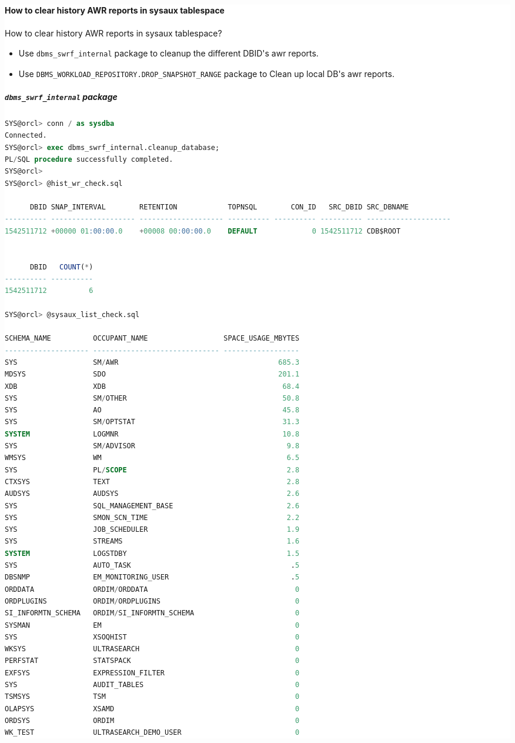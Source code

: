 #### How to clear history AWR reports in sysaux tablespace

How to clear history AWR reports in sysaux tablespace?

+ Use `dbms_swrf_internal` package to cleanup the different DBID's awr reports.

+ Use  `DBMS_WORKLOAD_REPOSITORY.DROP_SNAPSHOT_RANGE` package to Clean up local DB's awr reports.


##### `dbms_swrf_internal` package

```sql
SYS@orcl> conn / as sysdba
Connected.
SYS@orcl> exec dbms_swrf_internal.cleanup_database;
PL/SQL procedure successfully completed.
SYS@orcl> 
SYS@orcl> @hist_wr_check.sql

      DBID SNAP_INTERVAL        RETENTION            TOPNSQL        CON_ID   SRC_DBID SRC_DBNAME
---------- -------------------- -------------------- ---------- ---------- ---------- --------------------
1542511712 +00000 01:00:00.0    +00008 00:00:00.0    DEFAULT             0 1542511712 CDB$ROOT


      DBID   COUNT(*)
---------- ----------
1542511712          6

SYS@orcl> @sysaux_list_check.sql

SCHEMA_NAME          OCCUPANT_NAME                  SPACE_USAGE_MBYTES
-------------------- ------------------------------ ------------------
SYS                  SM/AWR                                      685.3
MDSYS                SDO                                         201.1
XDB                  XDB                                          68.4
SYS                  SM/OTHER                                     50.8
SYS                  AO                                           45.8
SYS                  SM/OPTSTAT                                   31.3
SYSTEM               LOGMNR                                       10.8
SYS                  SM/ADVISOR                                    9.8
WMSYS                WM                                            6.5
SYS                  PL/SCOPE                                      2.8
CTXSYS               TEXT                                          2.8
AUDSYS               AUDSYS                                        2.6
SYS                  SQL_MANAGEMENT_BASE                           2.6
SYS                  SMON_SCN_TIME                                 2.2
SYS                  JOB_SCHEDULER                                 1.9
SYS                  STREAMS                                       1.6
SYSTEM               LOGSTDBY                                      1.5
SYS                  AUTO_TASK                                      .5
DBSNMP               EM_MONITORING_USER                             .5
ORDDATA              ORDIM/ORDDATA                                   0
ORDPLUGINS           ORDIM/ORDPLUGINS                                0
SI_INFORMTN_SCHEMA   ORDIM/SI_INFORMTN_SCHEMA                        0
SYSMAN               EM                                              0
SYS                  XSOQHIST                                        0
WKSYS                ULTRASEARCH                                     0
PERFSTAT             STATSPACK                                       0
EXFSYS               EXPRESSION_FILTER                               0
SYS                  AUDIT_TABLES                                    0
TSMSYS               TSM                                             0
OLAPSYS              XSAMD                                           0
ORDSYS               ORDIM                                           0
WK_TEST              ULTRASEARCH_DEMO_USER                           0

```